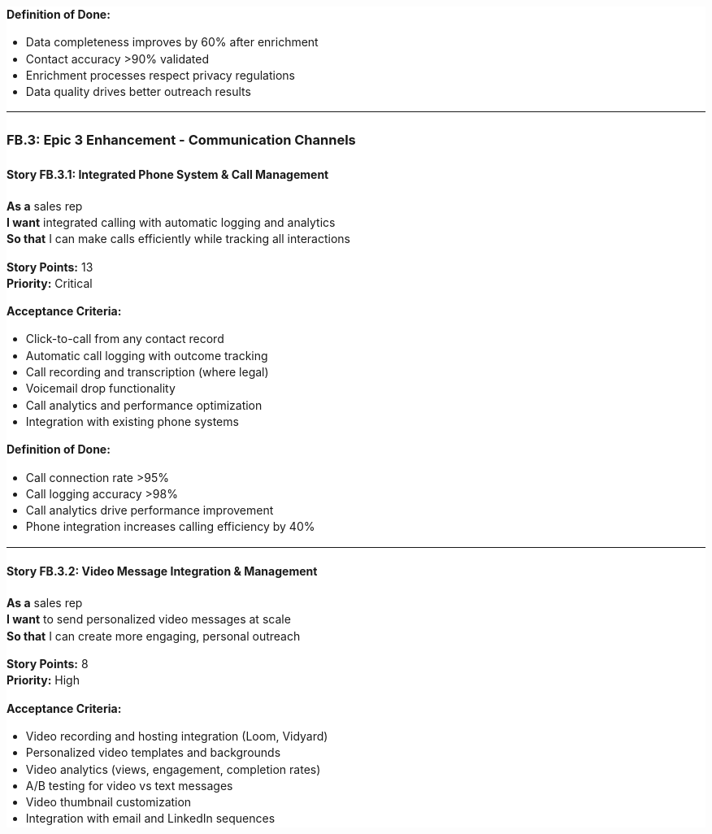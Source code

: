 **Definition of Done:**

* Data completeness improves by 60% after enrichment  
* Contact accuracy \>90% validated  
* Enrichment processes respect privacy regulations  
* Data quality drives better outreach results

---

### **FB.3: Epic 3 Enhancement \- Communication Channels**

#### **Story FB.3.1: Integrated Phone System & Call Management**

**As a** sales rep  
 **I want** integrated calling with automatic logging and analytics  
 **So that** I can make calls efficiently while tracking all interactions

**Story Points:** 13  
 **Priority:** Critical

**Acceptance Criteria:**

* Click-to-call from any contact record  
* Automatic call logging with outcome tracking  
* Call recording and transcription (where legal)  
* Voicemail drop functionality  
* Call analytics and performance optimization  
* Integration with existing phone systems

**Definition of Done:**

* Call connection rate \>95%  
* Call logging accuracy \>98%  
* Call analytics drive performance improvement  
* Phone integration increases calling efficiency by 40%

---

#### **Story FB.3.2: Video Message Integration & Management**

**As a** sales rep  
 **I want** to send personalized video messages at scale  
 **So that** I can create more engaging, personal outreach

**Story Points:** 8  
 **Priority:** High

**Acceptance Criteria:**

* Video recording and hosting integration (Loom, Vidyard)  
* Personalized video templates and backgrounds  
* Video analytics (views, engagement, completion rates)  
* A/B testing for video vs text messages  
* Video thumbnail customization  
* Integration with email and LinkedIn sequences
